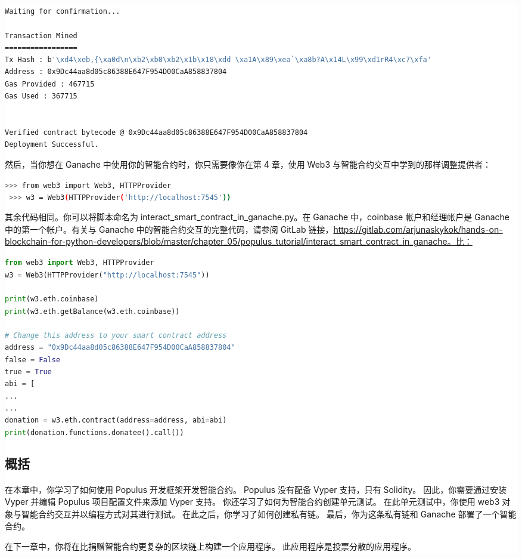 ```sh
Waiting for confirmation...

Transaction Mined
=================
Tx Hash : b'\xd4\xeb,{\xa0d\n\xb2\xb0\xb2\x1b\x18\xdd \xa1A\x89\xea`\xa8b?A\x14L\x99\xd1rR4\xc7\xfa'
Address : 0x9Dc44aa8d05c86388E647F954D00CaA858837804
Gas Provided : 467715
Gas Used : 367715


Verified contract bytecode @ 0x9Dc44aa8d05c86388E647F954D00CaA858837804
Deployment Successful.
```

然后，当你想在 Ganache 中使用你的智能合约时，你只需要像你在第 4 章，使用 Web3 与智能合约交互中学到的那样调整提供者：

```sh
>>> from web3 import Web3, HTTPProvider
 >>> w3 = Web3(HTTPProvider('http://localhost:7545'))
```

其余代码相同。你可以将脚本命名为 interact_smart_contract_in_ganache.py。在 Ganache 中，coinbase 帐户和经理帐户是 Ganache 中的第一个帐户。有关与 Ganache 中的智能合约交互的完整代码，请参阅 GitLab 链接，https://gitlab.com/arjunaskykok/hands-on-blockchain-for-python-developers/blob/master/chapter_05/populus_tutorial/interact_smart_contract_in_ganache。比：

```python
from web3 import Web3, HTTPProvider
w3 = Web3(HTTPProvider("http://localhost:7545"))

print(w3.eth.coinbase)
print(w3.eth.getBalance(w3.eth.coinbase))

# Change this address to your smart contract address
address = "0x9Dc44aa8d05c86388E647F954D00CaA858837804"
false = False
true = True
abi = [
...
...
donation = w3.eth.contract(address=address, abi=abi)
print(donation.functions.donatee().call())
```

## 概括

在本章中，你学习了如何使用 Populus 开发框架开发智能合约。 Populus 没有配备 Vyper 支持，只有 Solidity。 因此，你需要通过安装 Vyper 并编辑 Populus 项目配置文件来添加 Vyper 支持。 你还学习了如何为智能合约创建单元测试。 在此单元测试中，你使用 web3 对象与智能合约交互并以编程方式对其进行测试。 在此之后，你学习了如何创建私有链。 最后，你为这条私有链和 Ganache 部署了一个智能合约。

在下一章中，你将在比捐赠智能合约更复杂的区块链上构建一个应用程序。 此应用程序是投票分散的应用程序。